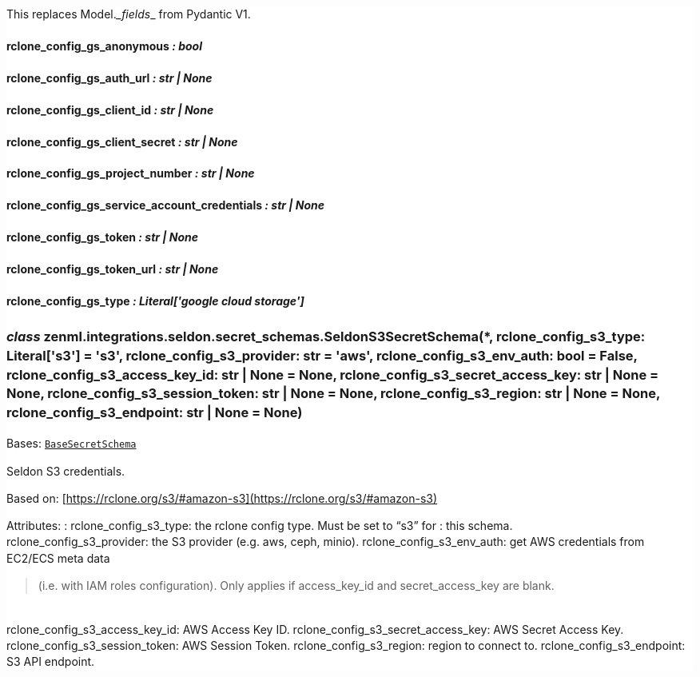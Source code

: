 This replaces Model._\_fields_\_ from Pydantic V1.

#### rclone_config_gs_anonymous *: bool*

#### rclone_config_gs_auth_url *: str | None*

#### rclone_config_gs_client_id *: str | None*

#### rclone_config_gs_client_secret *: str | None*

#### rclone_config_gs_project_number *: str | None*

#### rclone_config_gs_service_account_credentials *: str | None*

#### rclone_config_gs_token *: str | None*

#### rclone_config_gs_token_url *: str | None*

#### rclone_config_gs_type *: Literal['google cloud storage']*

### *class* zenml.integrations.seldon.secret_schemas.SeldonS3SecretSchema(\*, rclone_config_s3_type: Literal['s3'] = 's3', rclone_config_s3_provider: str = 'aws', rclone_config_s3_env_auth: bool = False, rclone_config_s3_access_key_id: str | None = None, rclone_config_s3_secret_access_key: str | None = None, rclone_config_s3_session_token: str | None = None, rclone_config_s3_region: str | None = None, rclone_config_s3_endpoint: str | None = None)

Bases: [`BaseSecretSchema`](zenml.secret.md#zenml.secret.base_secret.BaseSecretSchema)

Seldon S3 credentials.

Based on: [https://rclone.org/s3/#amazon-s3](https://rclone.org/s3/#amazon-s3)

Attributes:
: rclone_config_s3_type: the rclone config type. Must be set to “s3” for
  : this schema.
  <br/>
  rclone_config_s3_provider: the S3 provider (e.g. aws, ceph, minio).
  rclone_config_s3_env_auth: get AWS credentials from EC2/ECS meta data
  <br/>
  > (i.e. with IAM roles configuration). Only applies if access_key_id
  > and secret_access_key are blank.
  <br/>
  rclone_config_s3_access_key_id: AWS Access Key ID.
  rclone_config_s3_secret_access_key: AWS Secret Access Key.
  rclone_config_s3_session_token: AWS Session Token.
  rclone_config_s3_region: region to connect to.
  rclone_config_s3_endpoint: S3 API endpoint.
